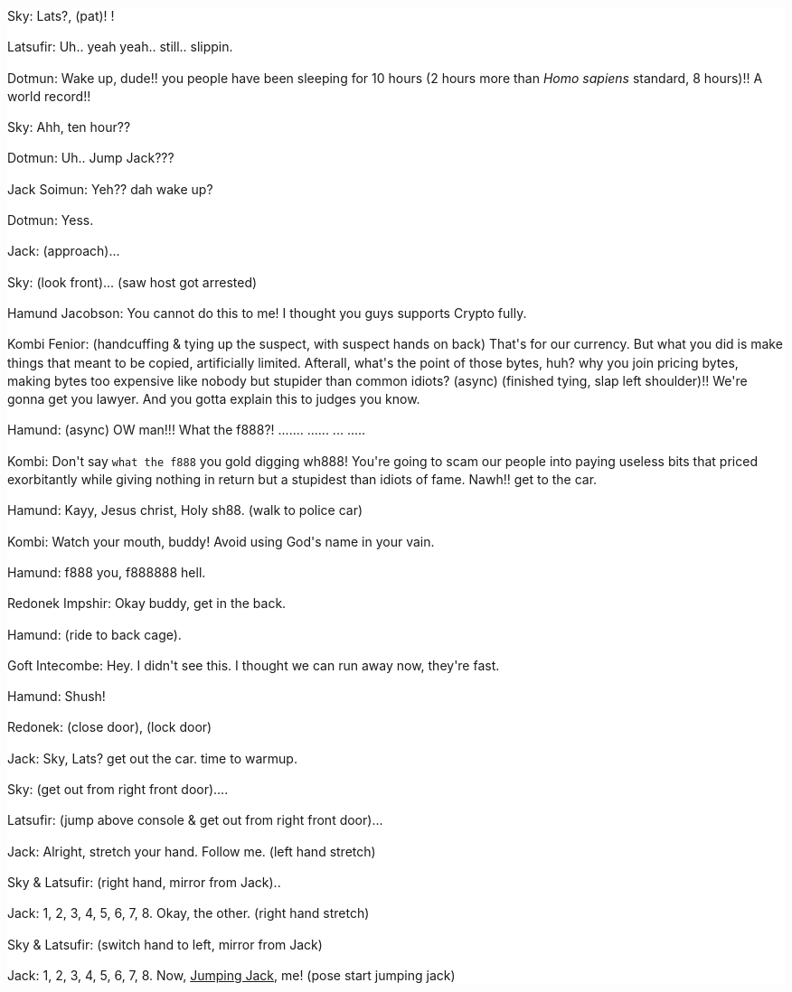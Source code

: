 Sky: Lats?, (pat)! !

Latsufir: Uh.. yeah yeah.. still.. slippin.

Dotmun: Wake up, dude!! you people have been sleeping for 10 hours (2 hours more than *Homo sapiens* standard, 8 hours)!! A world record!!

Sky: Ahh, ten hour??

Dotmun: Uh.. Jump Jack???

Jack Soimun: Yeh?? dah wake up?

Dotmun: Yess.

Jack: (approach)...

Sky: (look front)... (saw host got arrested)

Hamund Jacobson: You cannot do this to me! I thought you guys supports Crypto fully.

Kombi Fenior: (handcuffing & tying up the suspect, with suspect hands on back) That's for our currency. But what you did is make things that meant to be copied, artificially limited. Afterall, what's the point of those bytes, huh? why you join pricing bytes, making bytes too expensive like nobody but stupider than common idiots? (async) (finished tying, slap left shoulder)!! We're gonna get you lawyer. And you gotta explain this to judges you know.

Hamund: (async) OW man!!! What the f888?! ....... ...... ... .....

Kombi: Don't say `what the f888` you gold digging wh888! You're going to scam our people into paying useless bits that priced exorbitantly while giving nothing in return but a stupidest than idiots of fame. Nawh!! get to the car.

Hamund: Kayy, Jesus christ, Holy sh88. (walk to police car)

Kombi: Watch your mouth, buddy! Avoid using God's name in your vain.

Hamund: f888 you, f888888 hell.

Redonek Impshir: Okay buddy, get in the back.

Hamund: (ride to back cage).

Goft Intecombe: Hey. I didn't see this. I thought we can run away now, they're fast.

Hamund: Shush!

Redonek: (close door), (lock door)

Jack: Sky, Lats? get out the car. time to warmup.

Sky: (get out from right front door)....

Latsufir: (jump above console & get out from right front door)...

Jack: Alright, stretch your hand. Follow me. (left hand stretch)

Sky & Latsufir: (right hand, mirror from Jack)..

Jack: 1, 2, 3, 4, 5, 6, 7, 8. Okay, the other. (right hand stretch)

Sky & Latsufir: (switch hand to left, mirror from Jack)

Jack: 1, 2, 3, 4, 5, 6, 7, 8. Now, [Jumping Jack](https://en.wikipedia.org/wiki/Jumping_jack ), me! (pose start jumping jack)
